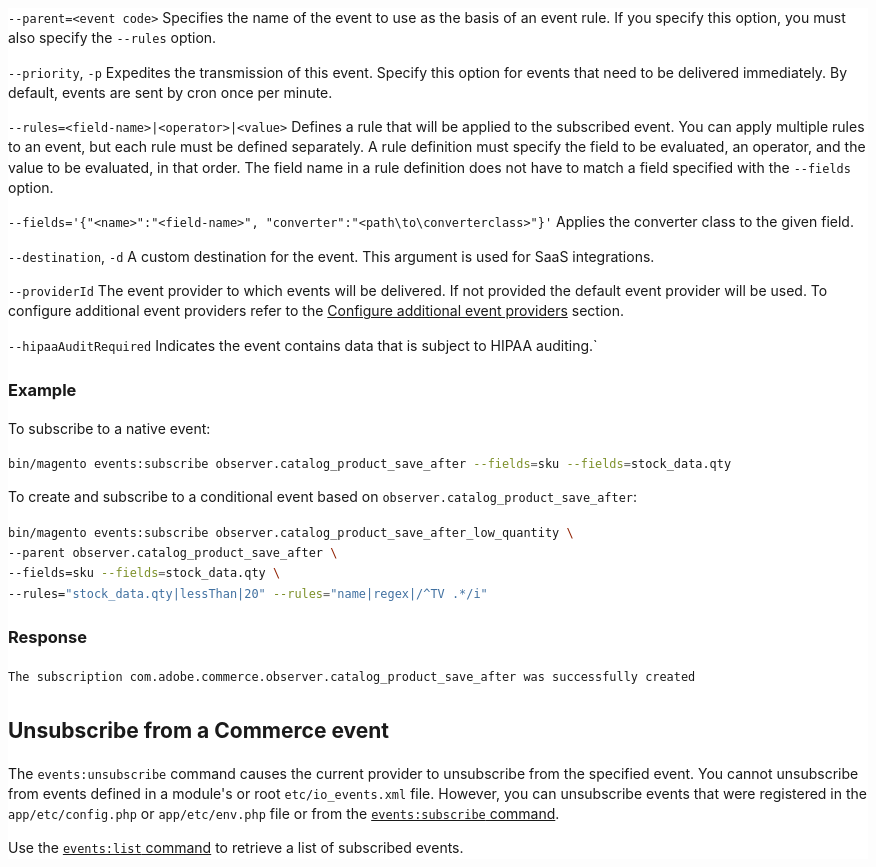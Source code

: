 `--parent=<event code>` Specifies the name of the event to use as the basis of an event rule. If you specify this option, you must also specify the `--rules` option.

`--priority`, `-p` Expedites the transmission of this event. Specify this option for events that need to be delivered immediately. By default, events are sent by cron once per minute.

`--rules=<field-name>|<operator>|<value>` Defines a rule that will be applied to the subscribed event. You can apply multiple rules to an event, but each rule must be defined separately. A rule definition must specify the field to be evaluated, an operator, and the value to be evaluated, in that order. The field name in a rule definition does not have to match a field specified with the `--fields` option.

`--fields='{"<name>":"<field-name>", "converter":"<path\to\converterclass>"}'` Applies the converter class to the given field.

`--destination`, `-d` A custom destination for the event. This argument is used for SaaS integrations.

`--providerId` The event provider to which events will be delivered. If not provided the default event provider will be used. To configure additional event providers refer to the [Configure additional event providers](./configure-commerce.md) section.

`--hipaaAuditRequired` Indicates the event contains data that is subject to HIPAA auditing.`

### Example

To subscribe to a native event:

```bash
bin/magento events:subscribe observer.catalog_product_save_after --fields=sku --fields=stock_data.qty 
```

To create and subscribe to a conditional event based on `observer.catalog_product_save_after`:

```bash
bin/magento events:subscribe observer.catalog_product_save_after_low_quantity \
--parent observer.catalog_product_save_after \
--fields=sku --fields=stock_data.qty \
--rules="stock_data.qty|lessThan|20" --rules="name|regex|/^TV .*/i"
```

### Response

```terminal
The subscription com.adobe.commerce.observer.catalog_product_save_after was successfully created
```

## Unsubscribe from a Commerce event

The `events:unsubscribe` command causes the current provider to unsubscribe from the specified event. You cannot unsubscribe from events defined in a module's or root `etc/io_events.xml` file. However, you can unsubscribe events that were registered in the `app/etc/config.php` or `app/etc/env.php` file or from the [`events:subscribe` command](#subscribe-to-an-event).

Use the [`events:list` command](#list-subscribed-commerce-events) to retrieve a list of subscribed events.
